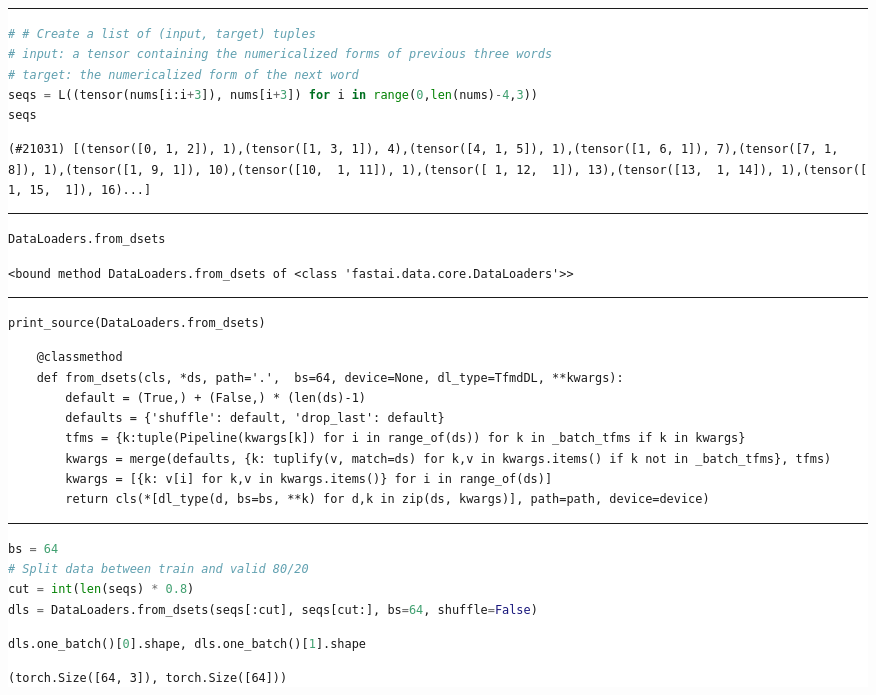 -----


```python
# # Create a list of (input, target) tuples
# input: a tensor containing the numericalized forms of previous three words
# target: the numericalized form of the next word
seqs = L((tensor(nums[i:i+3]), nums[i+3]) for i in range(0,len(nums)-4,3))
seqs
```
```text
(#21031) [(tensor([0, 1, 2]), 1),(tensor([1, 3, 1]), 4),(tensor([4, 1, 5]), 1),(tensor([1, 6, 1]), 7),(tensor([7, 1, 8]), 1),(tensor([1, 9, 1]), 10),(tensor([10,  1, 11]), 1),(tensor([ 1, 12,  1]), 13),(tensor([13,  1, 14]), 1),(tensor([ 1, 15,  1]), 16)...]
```

-----


```python
DataLoaders.from_dsets
```
```text
<bound method DataLoaders.from_dsets of <class 'fastai.data.core.DataLoaders'>>
```

-----


```python
print_source(DataLoaders.from_dsets)
```
```text
    @classmethod
    def from_dsets(cls, *ds, path='.',  bs=64, device=None, dl_type=TfmdDL, **kwargs):
        default = (True,) + (False,) * (len(ds)-1)
        defaults = {'shuffle': default, 'drop_last': default}
        tfms = {k:tuple(Pipeline(kwargs[k]) for i in range_of(ds)) for k in _batch_tfms if k in kwargs}
        kwargs = merge(defaults, {k: tuplify(v, match=ds) for k,v in kwargs.items() if k not in _batch_tfms}, tfms)
        kwargs = [{k: v[i] for k,v in kwargs.items()} for i in range_of(ds)]
        return cls(*[dl_type(d, bs=bs, **k) for d,k in zip(ds, kwargs)], path=path, device=device)
```

-----


```python
bs = 64
# Split data between train and valid 80/20
cut = int(len(seqs) * 0.8)
dls = DataLoaders.from_dsets(seqs[:cut], seqs[cut:], bs=64, shuffle=False)
```


```python
dls.one_batch()[0].shape, dls.one_batch()[1].shape
```
```text
(torch.Size([64, 3]), torch.Size([64]))
```
